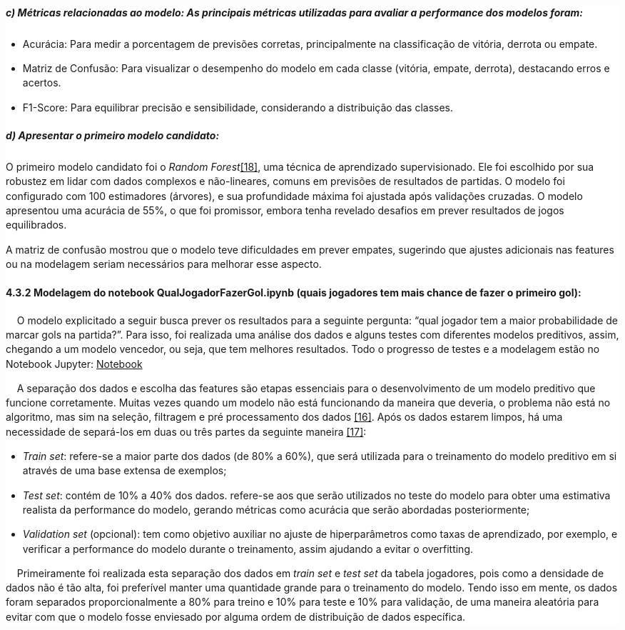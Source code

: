 ##### c) Métricas relacionadas ao modelo: As principais métricas utilizadas para avaliar a performance dos modelos foram:

- Acurácia: Para medir a porcentagem de previsões corretas, principalmente na classificação de vitória, derrota ou empate.

- Matriz de Confusão: Para visualizar o desempenho do modelo em cada classe (vitória, empate, derrota), destacando erros e acertos.

- F1-Score: Para equilibrar precisão e sensibilidade, considerando a distribuição das classes.

##### d) Apresentar o primeiro modelo candidato:
O primeiro modelo candidato foi o _Random Forest_[[18]](#6-referências), uma técnica de aprendizado supervisionado. Ele foi escolhido por sua robustez em lidar com dados complexos e não-lineares, comuns em previsões de resultados de partidas. O modelo foi configurado com 100 estimadores (árvores), e sua profundidade máxima foi ajustada após validações cruzadas. O modelo apresentou uma acurácia de 55%, o que foi promissor, embora tenha revelado desafios em prever resultados de jogos equilibrados.

A matriz de confusão mostrou que o modelo teve dificuldades em prever empates, sugerindo que ajustes adicionais nas features ou na modelagem seriam necessários para melhorar esse aspecto.

#### 4.3.2 Modelagem do notebook QualJogadorFazerGol.ipynb (quais jogadores tem mais chance de fazer o primeiro gol):

&nbsp;&nbsp;&nbsp;&nbsp;O modelo explicitado a seguir busca prever os resultados para a seguinte pergunta: “qual jogador tem a maior probabilidade de marcar gols na partida?”. Para isso, foi realizada uma análise dos dados e alguns testes com diferentes modelos preditivos, assim, chegando a um modelo vencedor, ou seja, que tem melhores resultados. Todo o progresso de testes e a modelagem estão no Notebook Jupyter: [Notebook](../notebooks/QuaisJogadoresFaraoOGol/QualJogadorFazerGol.ipynb)

&nbsp;&nbsp;&nbsp;&nbsp;A separação dos dados e escolha das features são etapas essenciais para o desenvolvimento de um modelo preditivo que funcione corretamente. Muitas vezes quando um modelo não está funcionando da maneira que deveria, o problema não está no algoritmo, mas sim na seleção, filtragem e pré processamento dos dados [[16]](#6-referências). 
Após os dados estarem limpos, há uma necessidade de separá-los em duas ou três partes da seguinte maneira [[17]](#6-referências):

-  _Train set_: refere-se a maior parte dos dados (de 80% a 60%), que será utilizada para o treinamento do modelo preditivo em si através de uma base extensa de exemplos;

- _Test set_: contém de 10% a 40% dos dados. refere-se aos que serão utilizados no teste do modelo para obter uma estimativa realista da performance do modelo, gerando métricas como acurácia que serão abordadas posteriormente;

- _Validation set_ (opcional): tem como objetivo auxiliar no ajuste de hiperparâmetros como taxas de aprendizado, por exemplo, e verificar a performance do modelo durante o treinamento, assim ajudando a evitar o overfitting.


&nbsp;&nbsp;&nbsp;&nbsp;Primeiramente foi realizada esta separação dos dados em _train set_ e _test set_ da tabela jogadores, pois como a densidade de dados não é tão alta, foi preferível manter uma quantidade grande para o treinamento do modelo. Tendo isso em mente, os dados foram separados proporcionalmente a 80% para treino e 10% para teste e 10% para validação, de uma maneira aleatória para evitar com que o modelo fosse enviesado por alguma ordem de distribuição de dados específica.
